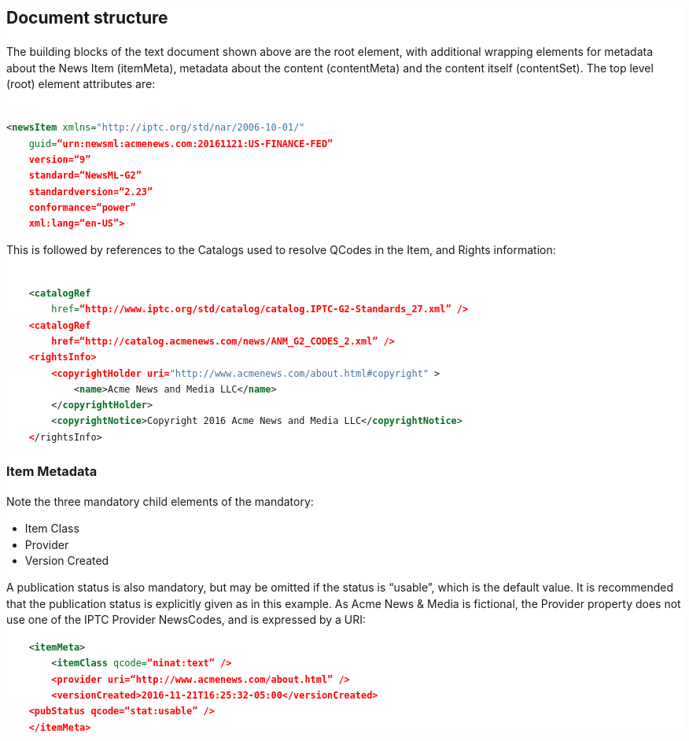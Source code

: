 ## Document structure 

The building blocks of the text document shown above are the <newsItem> root element, with additional wrapping elements for metadata about the News Item (itemMeta), metadata about the content (contentMeta) and the content itself (contentSet). The top level (root) element <newsItem> attributes are:

```xml

<newsItem xmlns="http://iptc.org/std/nar/2006-10-01/"
	guid=“urn:newsml:acmenews.com:20161121:US-FINANCE-FED”
	version=“9” 
	standard=“NewsML-G2” 
	standardversion=“2.23” 
	conformance=“power” 
	xml:lang=“en-US”>

```
This is followed by references to the Catalogs used to resolve QCodes in the Item, and Rights information:

```xml

	<catalogRef
		href=“http://www.iptc.org/std/catalog/catalog.IPTC-G2-Standards_27.xml” />
	<catalogRef
		href=“http://catalog.acmenews.com/news/ANM_G2_CODES_2.xml” />
	<rightsInfo>
		<copyrightHolder uri="http://www.acmenews.com/about.html#copyright" >
			<name>Acme News and Media LLC</name>
		</copyrightHolder>
		<copyrightNotice>Copyright 2016 Acme News and Media LLC</copyrightNotice>
	</rightsInfo>
```

### Item Metadata <itemMeta>

Note the three mandatory child elements of the mandatory<itemMeta>:

* Item Class
* Provider
* Version Created

A publication status is also mandatory, but <pubStatus> may be omitted if the status is “usable”, which is the default value. It is recommended that the publication status is explicitly given as in this example. As Acme News & Media is fictional, the Provider property does not use one of the IPTC Provider NewsCodes, and is expressed by a URI:
```xml
	<itemMeta>
		<itemClass qcode=“ninat:text” />
		<provider uri=“http://www.acmenews.com/about.html” />
		<versionCreated>2016-11-21T16:25:32-05:00</versionCreated>
  	<pubStatus qcode=“stat:usable” /> 
	</itemMeta>
```
